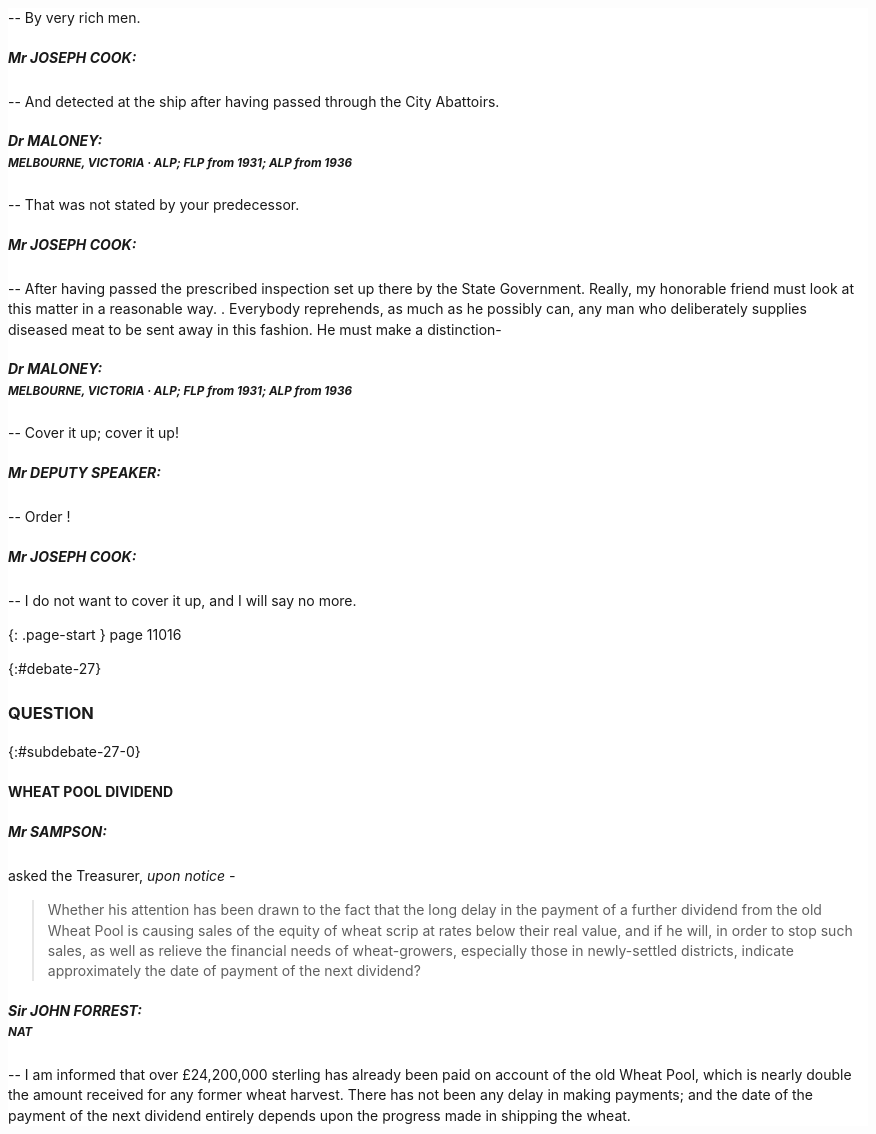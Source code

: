 -- By very rich men. 

##### Mr JOSEPH COOK:

-- And detected at the ship after having passed through the City Abattoirs. 

##### Dr MALONEY:<br><small class="text-muted">MELBOURNE, VICTORIA &middot; ALP; FLP from 1931; ALP from 1936</small>

-- That was not stated by your predecessor. 

##### Mr JOSEPH COOK:

-- After having passed the prescribed inspection set up there by the State Government. Really, my honorable friend must look at this matter in a reasonable way. . Everybody reprehends, as much as he possibly can, any man who deliberately supplies diseased meat to be sent away in this fashion. He must make a distinction- 

##### Dr MALONEY:<br><small class="text-muted">MELBOURNE, VICTORIA &middot; ALP; FLP from 1931; ALP from 1936</small>

-- Cover it up; cover it up! 

##### Mr DEPUTY SPEAKER:

-- Order ! 

##### Mr JOSEPH COOK:

-- I do not want to cover it up, and I will say no more. 

{: .page-start }
page 11016

{:#debate-27}
### QUESTION

{:#subdebate-27-0}
#### WHEAT POOL DIVIDEND

##### Mr SAMPSON:

asked the Treasurer,  *upon notice -* 

  >Whether his attention has been drawn to the fact that the long delay in the payment of a further dividend from the old Wheat Pool is causing sales of the equity of wheat scrip at rates below their real value, and if he will, in order to stop such sales, as well as relieve the financial needs of wheat-growers, especially those in newly-settled districts, indicate approximately the date of payment of the next dividend? 

##### Sir JOHN FORREST:<br><small class="text-muted">NAT</small>

-- I am informed that over £24,200,000 sterling has already been paid on account of the old Wheat Pool, which is nearly double the amount received for any former wheat harvest. There has not been any delay in making payments; and the date of the payment of the next dividend entirely depends upon the progress made in shipping the wheat. 
